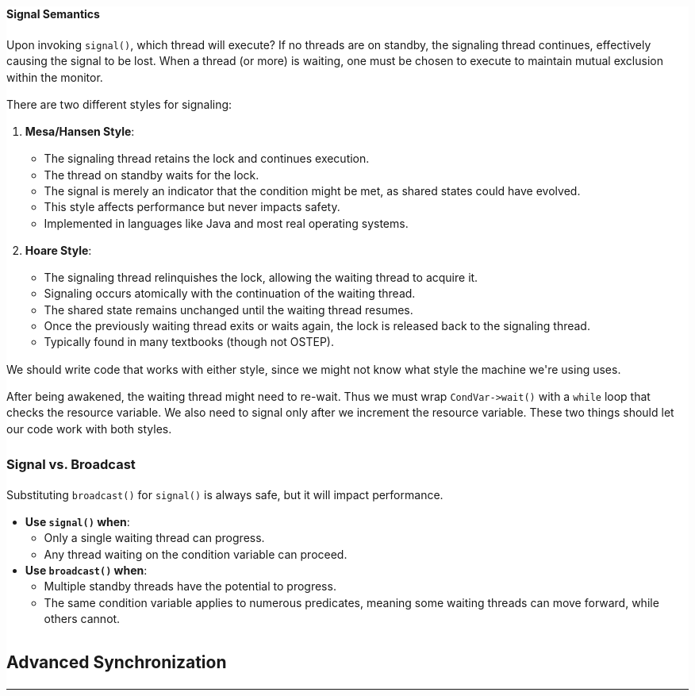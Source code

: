 #### Signal Semantics

Upon invoking `signal()`, which thread will execute? If no threads are on standby, the signaling thread continues, effectively causing the signal to be lost. When a thread (or more) is waiting, one must be chosen to execute to maintain mutual exclusion within the monitor.
    
There are two different styles for signaling:

1. **Mesa/Hansen Style**:
    - The signaling thread retains the lock and continues execution.
    - The thread on standby waits for the lock.
    - The signal is merely an indicator that the condition might be met, as shared states could have evolved.
    - This style affects performance but never impacts safety.
    - Implemented in languages like Java and most real operating systems.

2. **Hoare Style**:
    - The signaling thread relinquishes the lock, allowing the waiting thread to acquire it.
    - Signaling occurs atomically with the continuation of the waiting thread.
    - The shared state remains unchanged until the waiting thread resumes.
    - Once the previously waiting thread exits or waits again, the lock is released back to the signaling thread.
    - Typically found in many textbooks (though not OSTEP).

We should write code that works with either style, since we might not know what style the machine we're using uses.

After being awakened, the waiting thread might need to re-wait. Thus we must wrap `CondVar->wait()` with a `while` loop that checks the resource variable.
We also need to signal only after we increment the resource variable. These two things should let our code work with both styles.

### Signal vs. Broadcast
Substituting `broadcast()` for `signal()` is always safe, but it will impact performance.
- **Use `signal()` when**:
    - Only a single waiting thread can progress.
    - Any thread waiting on the condition variable can proceed.
- **Use `broadcast()` when**:
    - Multiple standby threads have the potential to progress.
    - The same condition variable applies to numerous predicates, meaning some waiting threads can move forward, while others cannot.


















## Advanced Synchronization
---

